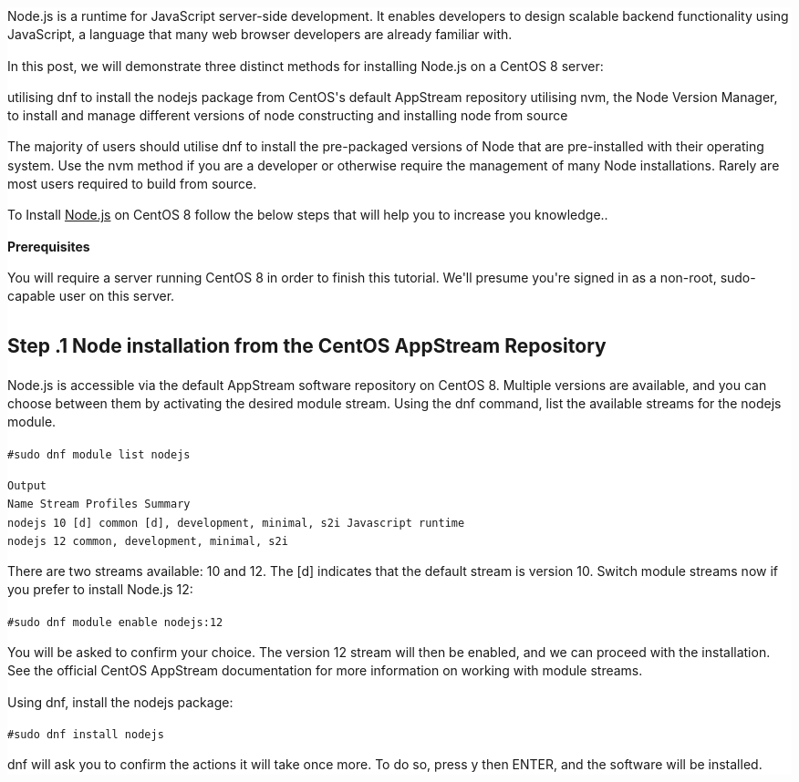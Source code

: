 Node.js is a runtime for JavaScript server-side development. It enables developers to design scalable backend functionality using JavaScript, a language that many web browser developers are already familiar with.

In this post, we will demonstrate three distinct methods for installing Node.js on a CentOS 8 server:

utilising dnf to install the nodejs package from CentOS's default AppStream repository utilising nvm, the Node Version Manager, to install and manage different versions of node constructing and installing node from source

The majority of users should utilise dnf to install the pre-packaged versions of Node that are pre-installed with their operating system. Use the nvm method if you are a developer or otherwise require the management of many Node installations. Rarely are most users required to build from source.

To Install [Node.js](https://utho.com/docs/tutorial/an-introduction-to-the-linux-alternatives-command/) on CentOS 8 follow the below steps that will help you to increase you knowledge..

**Prerequisites**

You will require a server running CentOS 8 in order to finish this tutorial. We'll presume you're signed in as a non-root, sudo-capable user on this server.

## Step .1 Node installation from the CentOS AppStream Repository

Node.js is accessible via the default AppStream software repository on CentOS 8. Multiple versions are available, and you can choose between them by activating the desired module stream. Using the dnf command, list the available streams for the nodejs module.

```
#sudo dnf module list nodejs
```

```
Output  
Name Stream Profiles Summary  
nodejs 10 [d] common [d], development, minimal, s2i Javascript runtime  
nodejs 12 common, development, minimal, s2i 
```

There are two streams available: 10 and 12. The \[d\] indicates that the default stream is version 10. Switch module streams now if you prefer to install Node.js 12:

```
#sudo dnf module enable nodejs:12
```

You will be asked to confirm your choice. The version 12 stream will then be enabled, and we can proceed with the installation. See the official CentOS AppStream documentation for more information on working with module streams.

Using dnf, install the nodejs package:

```
#sudo dnf install nodejs
```

dnf will ask you to confirm the actions it will take once more. To do so, press y then ENTER, and the software will be installed.
